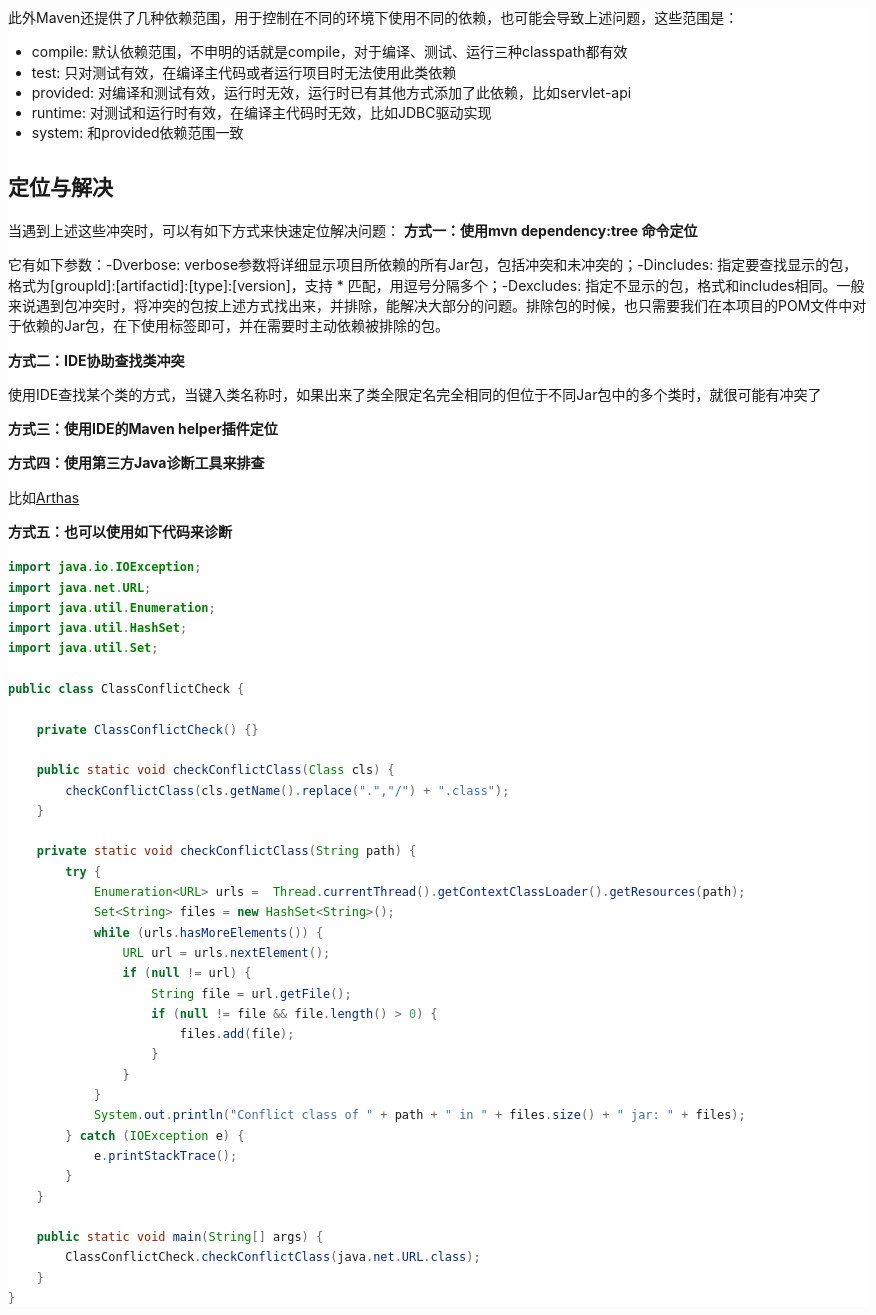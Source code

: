 此外Maven还提供了几种依赖范围，用于控制在不同的环境下使用不同的依赖，也可能会导致上述问题，这些范围是：
+ compile: 默认依赖范围，不申明的话就是compile，对于编译、测试、运行三种classpath都有效
+ test: 只对测试有效，在编译主代码或者运行项目时无法使用此类依赖
+ provided: 对编译和测试有效，运行时无效，运行时已有其他方式添加了此依赖，比如servlet-api
+ runtime: 对测试和运行时有效，在编译主代码时无效，比如JDBC驱动实现
+ system: 和provided依赖范围一致

## 定位与解决
当遇到上述这些冲突时，可以有如下方式来快速定位解决问题：
**方式一：使用mvn dependency:tree 命令定位**

它有如下参数：-Dverbose: verbose参数将详细显示项目所依赖的所有Jar包，包括冲突和未冲突的；-Dincludes: 指定要查找显示的包，格式为\[groupId]:\[artifactid]:\[type]:\[version]，支持 * 匹配，用逗号分隔多个；-Dexcludes: 指定不显示的包，格式和includes相同。一般来说遇到包冲突时，将冲突的包按上述方式找出来，并排除，能解决大部分的问题。排除包的时候，也只需要我们在本项目的POM文件中对于依赖的Jar包，在<dependency>下使用<exclusion>标签即可，并在需要时主动依赖被排除的包。

**方式二：IDE协助查找类冲突**

使用IDE查找某个类的方式，当键入类名称时，如果出来了类全限定名完全相同的但位于不同Jar包中的多个类时，就很可能有冲突了

**方式三：使用IDE的Maven helper插件定位**

**方式四：使用第三方Java诊断工具来排查**

比如[Arthas](https://alibaba.github.io/arthas/)

**方式五：也可以使用如下代码来诊断**
```java
import java.io.IOException;
import java.net.URL;
import java.util.Enumeration;
import java.util.HashSet;
import java.util.Set;

public class ClassConflictCheck {

    private ClassConflictCheck() {}

    public static void checkConflictClass(Class cls) {
        checkConflictClass(cls.getName().replace(".","/") + ".class");
    }

    private static void checkConflictClass(String path) {
        try {
            Enumeration<URL> urls =  Thread.currentThread().getContextClassLoader().getResources(path);
            Set<String> files = new HashSet<String>();
            while (urls.hasMoreElements()) {
                URL url = urls.nextElement();
                if (null != url) {
                    String file = url.getFile();
                    if (null != file && file.length() > 0) {
                        files.add(file);
                    }
                }
            }
            System.out.println("Conflict class of " + path + " in " + files.size() + " jar: " + files);
        } catch (IOException e) {
            e.printStackTrace();
        }
    }

    public static void main(String[] args) {
        ClassConflictCheck.checkConflictClass(java.net.URL.class);
    }
}
```